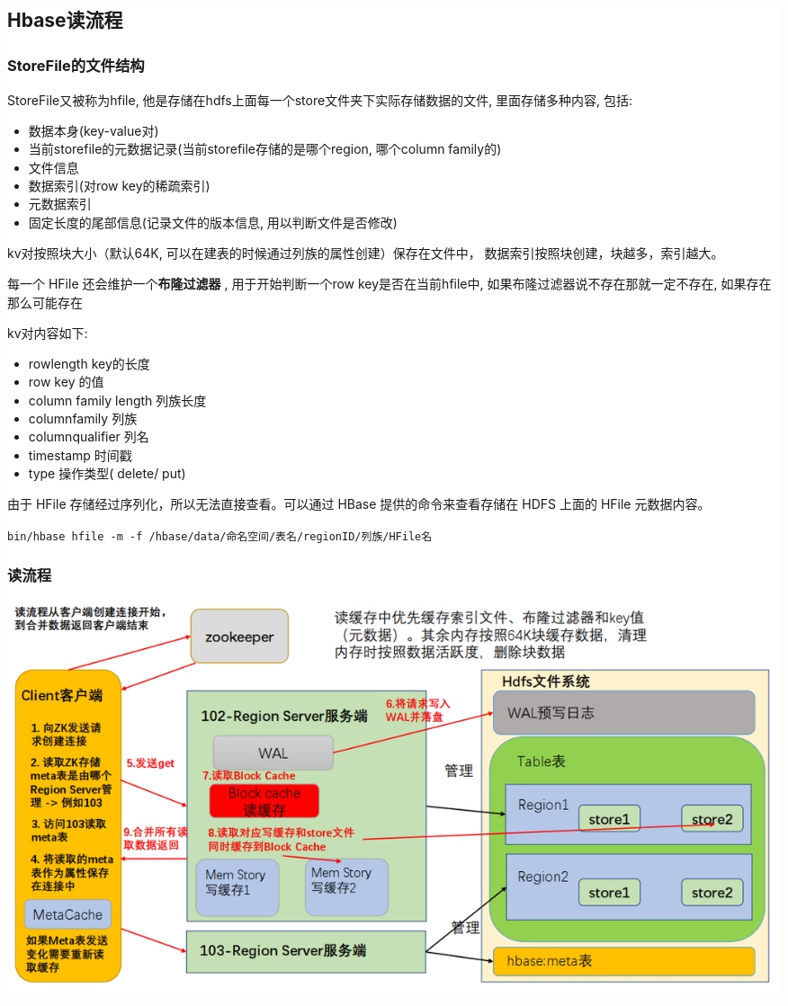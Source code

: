 ## Hbase读流程

### StoreFile的文件结构

StoreFile又被称为hfile, 他是存储在hdfs上面每一个store文件夹下实际存储数据的文件, 里面存储多种内容, 包括:

- 数据本身(key-value对)
- 当前storefile的元数据记录(当前storefile存储的是哪个region, 哪个column family的)
- 文件信息
- 数据索引(对row key的稀疏索引)
- 元数据索引
- 固定长度的尾部信息(记录文件的版本信息, 用以判断文件是否修改)

kv对按照块大小（默认64K, 可以在建表的时候通过列族的属性创建）保存在文件中， 数据索引按照块创建，块越多，索引越大。 

每一个 HFile 还会维护一个**布隆过滤器** , 用于开始判断一个row key是否在当前hfile中, 如果布隆过滤器说不存在那就一定不存在, 如果存在那么可能存在

kv对内容如下:

- rowlength   key的长度
- row key 的值
- column family length 列族长度
- columnfamily 列族
- columnqualifier 列名
- timestamp  时间戳
- type 操作类型( delete/ put)

由于 HFile 存储经过序列化，所以无法直接查看。可以通过 HBase 提供的命令来查看存储在 HDFS 上面的 HFile 元数据内容。  

~~~shell
bin/hbase hfile -m -f /hbase/data/命名空间/表名/regionID/列族/HFile名
~~~

### 读流程

![image-20240802210344400](img/hbase/image-20240802210344400.png)
